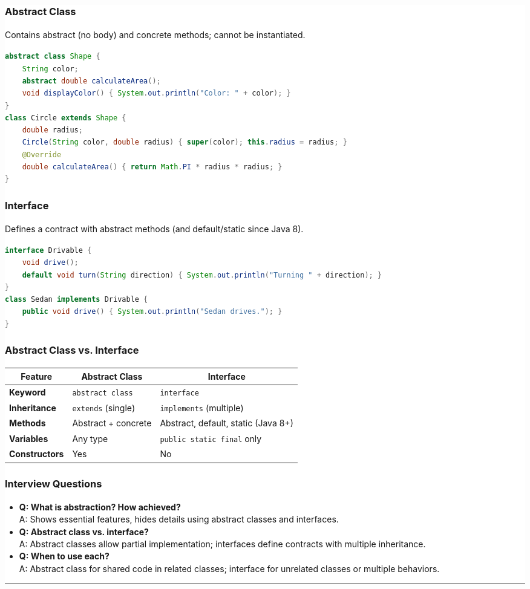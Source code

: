 ### Abstract Class
Contains abstract (no body) and concrete methods; cannot be instantiated.
```java
abstract class Shape {
    String color;
    abstract double calculateArea();
    void displayColor() { System.out.println("Color: " + color); }
}
class Circle extends Shape {
    double radius;
    Circle(String color, double radius) { super(color); this.radius = radius; }
    @Override
    double calculateArea() { return Math.PI * radius * radius; }
}
```

### Interface
Defines a contract with abstract methods (and default/static since Java 8).
```java
interface Drivable {
    void drive();
    default void turn(String direction) { System.out.println("Turning " + direction); }
}
class Sedan implements Drivable {
    public void drive() { System.out.println("Sedan drives."); }
}
```

### Abstract Class vs. Interface
| Feature | Abstract Class | Interface |
|---------|----------------|-----------|
| **Keyword** | `abstract class` | `interface` |
| **Inheritance** | `extends` (single) | `implements` (multiple) |
| **Methods** | Abstract + concrete | Abstract, default, static (Java 8+) |
| **Variables** | Any type | `public static final` only |
| **Constructors** | Yes | No |

### Interview Questions
- **Q: What is abstraction? How achieved?**  
  A: Shows essential features, hides details using abstract classes and interfaces.
- **Q: Abstract class vs. interface?**  
  A: Abstract classes allow partial implementation; interfaces define contracts with multiple inheritance.
- **Q: When to use each?**  
  A: Abstract class for shared code in related classes; interface for unrelated classes or multiple behaviors.

---